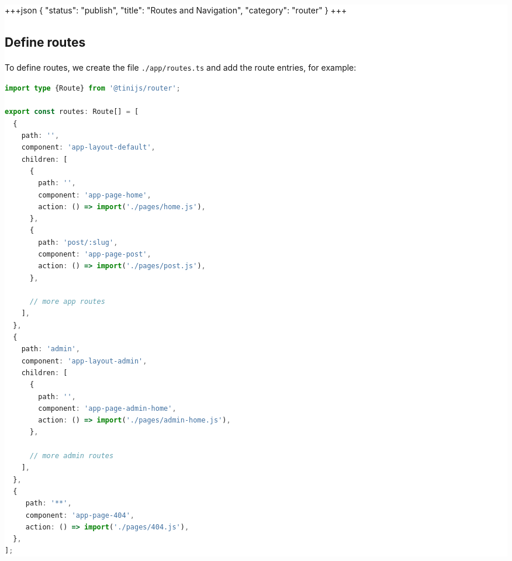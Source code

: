 +++json
{
  "status": "publish",
  "title": "Routes and Navigation",
  "category": "router"
}
+++

## Define routes

To define routes, we create the file `./app/routes.ts` and add the route entries, for example:

```ts
import type {Route} from '@tinijs/router';

export const routes: Route[] = [
  {
    path: '',
    component: 'app-layout-default',
    children: [
      {
        path: '',
        component: 'app-page-home',
        action: () => import('./pages/home.js'),
      },
      {
        path: 'post/:slug',
        component: 'app-page-post',
        action: () => import('./pages/post.js'),
      },

      // more app routes
    ],
  },
  {
    path: 'admin',
    component: 'app-layout-admin',
    children: [
      {
        path: '',
        component: 'app-page-admin-home',
        action: () => import('./pages/admin-home.js'),
      },

      // more admin routes
    ],
  },
  {
     path: '**',
     component: 'app-page-404',
     action: () => import('./pages/404.js'),
  },
];
```
